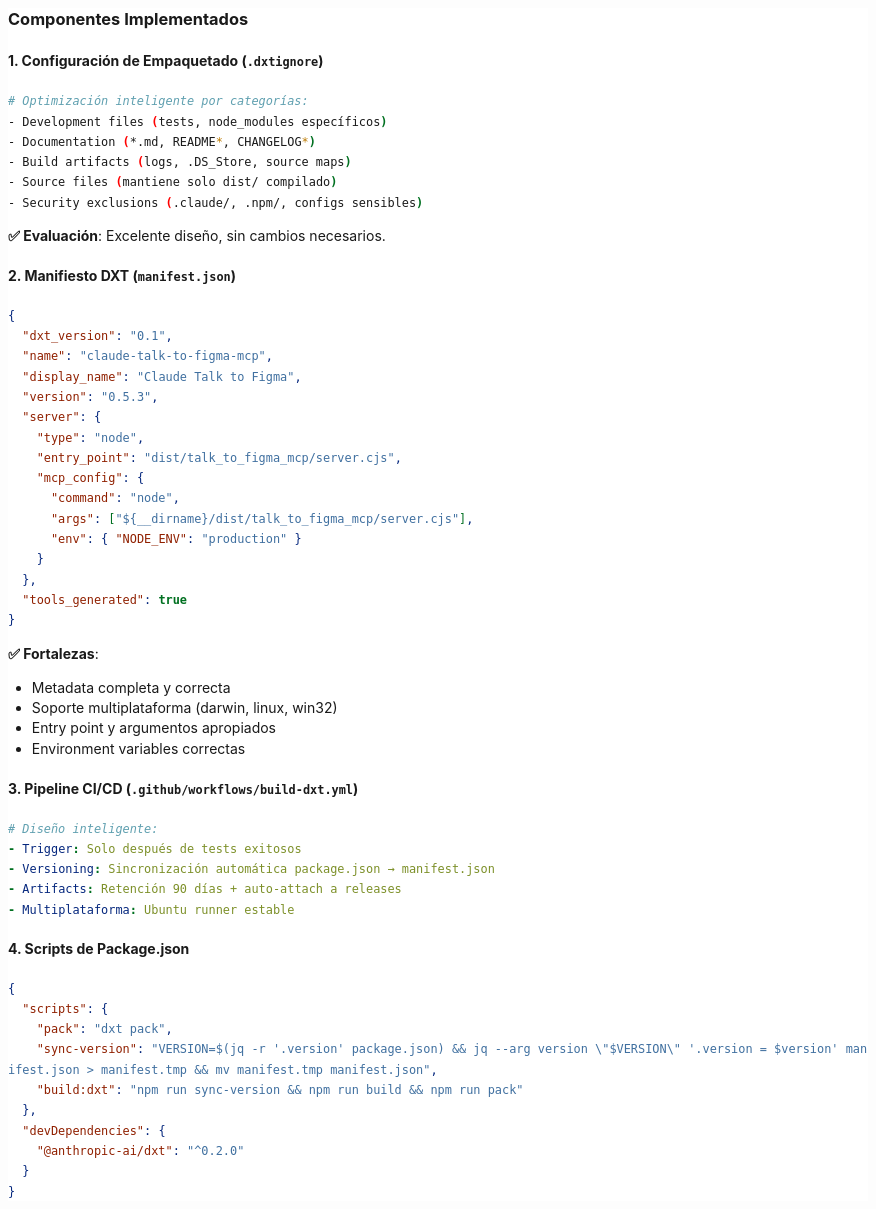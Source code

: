 ```mermaid
```

### **Componentes Implementados**

#### 1. **Configuración de Empaquetado (`.dxtignore`)**
```bash
# Optimización inteligente por categorías:
- Development files (tests, node_modules específicos)
- Documentation (*.md, README*, CHANGELOG*)
- Build artifacts (logs, .DS_Store, source maps)
- Source files (mantiene solo dist/ compilado)
- Security exclusions (.claude/, .npm/, configs sensibles)
```

**✅ Evaluación**: Excelente diseño, sin cambios necesarios.

#### 2. **Manifiesto DXT (`manifest.json`)**
```json
{
  "dxt_version": "0.1",
  "name": "claude-talk-to-figma-mcp",
  "display_name": "Claude Talk to Figma",
  "version": "0.5.3",
  "server": {
    "type": "node",
    "entry_point": "dist/talk_to_figma_mcp/server.cjs",
    "mcp_config": {
      "command": "node",
      "args": ["${__dirname}/dist/talk_to_figma_mcp/server.cjs"],
      "env": { "NODE_ENV": "production" }
    }
  },
  "tools_generated": true
}
```

**✅ Fortalezas**:
- Metadata completa y correcta
- Soporte multiplataforma (darwin, linux, win32)
- Entry point y argumentos apropiados
- Environment variables correctas

#### 3. **Pipeline CI/CD (`.github/workflows/build-dxt.yml`)**
```yaml
# Diseño inteligente:
- Trigger: Solo después de tests exitosos
- Versioning: Sincronización automática package.json → manifest.json  
- Artifacts: Retención 90 días + auto-attach a releases
- Multiplataforma: Ubuntu runner estable
```

#### 4. **Scripts de Package.json**
```json
{
  "scripts": {
    "pack": "dxt pack",
    "sync-version": "VERSION=$(jq -r '.version' package.json) && jq --arg version \"$VERSION\" '.version = $version' manifest.json > manifest.tmp && mv manifest.tmp manifest.json",
    "build:dxt": "npm run sync-version && npm run build && npm run pack"
  },
  "devDependencies": {
    "@anthropic-ai/dxt": "^0.2.0"
  }
}
```